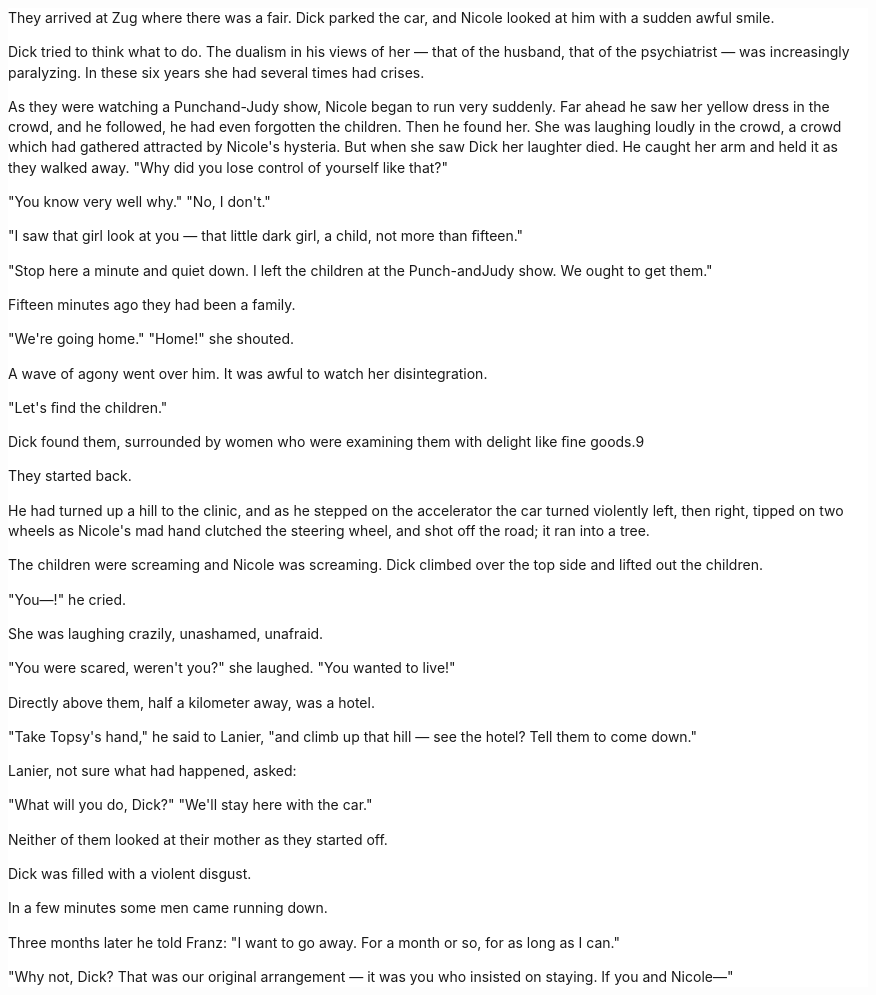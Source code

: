 They arrived at Zug where there was a fair. Dick parked the car, and Nicole looked at him with a sudden awful smile.

Dick tried to think what to do. The dualism in his views of her — that of the husband, that of the psychiatrist — was increasingly paralyzing. In these six years she had several times had crises.

As they were watching a Punchand-Judy show, Nicole began to run very suddenly. Far ahead he saw her yellow dress in the crowd, and he followed, he had even forgotten the children. Then he found her. She was laughing loudly in the crowd, a crowd which had gathered attracted by Nicole's hysteria. But when she saw Dick her laughter died. He caught her arm and held it as they walked away. "Why did you lose control of yourself like that?"

"You know very well why." "No, I don't."

"I saw that girl look at you — that little dark girl, a child, not more than ﬁfteen."

"Stop here a minute and quiet down. I left the children at the Punch-andJudy show. We ought to get them."

Fifteen minutes ago they had been a family.

"We're going home." "Home!" she shouted.

A wave of agony went over him. It was awful to watch her disintegration.

"Let's ﬁnd the children."

Dick found them, surrounded by women who were examining them with delight like ﬁne goods.9

They started back.

He had turned up a hill to the clinic, and as he stepped on the accelerator the car turned violently left, then right, tipped on two wheels as Nicole's mad hand clutched the steering wheel, and shot off the road; it ran into a tree.

The children were screaming and Nicole was screaming. Dick climbed over the top side and lifted out the children.

"You—!" he cried.

She was laughing crazily, unashamed, unafraid.

"You were scared, weren't you?" she laughed. "You wanted to live!"

Directly above them, half a kilometer away, was a hotel.

"Take Topsy's hand," he said to Lanier, "and climb up that hill — see the hotel? Tell them to come down."

Lanier, not sure what had happened, asked:

"What will you do, Dick?" "We'll stay here with the car."

Neither of them looked at their mother as they started off.

Dick was ﬁlled with a violent disgust.

In a few minutes some men came running down.

Three months later he told Franz: "I want to go away. For a month or so, for as long as I can."

"Why not, Dick? That was our original arrangement — it was you who insisted on staying. If you and Nicole—"
